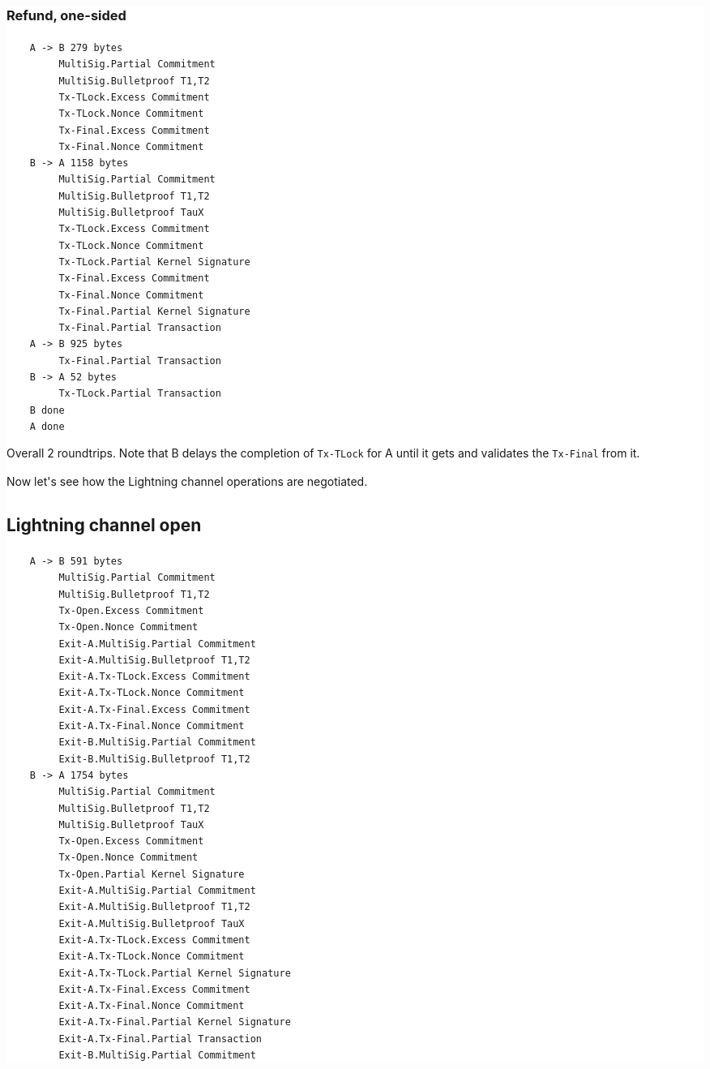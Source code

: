 ### Refund, one-sided

        A -> B 279 bytes
             MultiSig.Partial Commitment
             MultiSig.Bulletproof T1,T2
             Tx-TLock.Excess Commitment
             Tx-TLock.Nonce Commitment
             Tx-Final.Excess Commitment
             Tx-Final.Nonce Commitment
        B -> A 1158 bytes
             MultiSig.Partial Commitment
             MultiSig.Bulletproof T1,T2
             MultiSig.Bulletproof TauX
             Tx-TLock.Excess Commitment
             Tx-TLock.Nonce Commitment
             Tx-TLock.Partial Kernel Signature
             Tx-Final.Excess Commitment
             Tx-Final.Nonce Commitment
             Tx-Final.Partial Kernel Signature
             Tx-Final.Partial Transaction
        A -> B 925 bytes
             Tx-Final.Partial Transaction
        B -> A 52 bytes
             Tx-TLock.Partial Transaction
        B done
        A done
Overall 2 roundtrips. Note that B delays the completion of `Tx-TLock` for A until it gets and validates the `Tx-Final` from it.


Now let's see how the Lightning channel operations are negotiated.

## Lightning channel open
        A -> B 591 bytes
             MultiSig.Partial Commitment
             MultiSig.Bulletproof T1,T2
             Tx-Open.Excess Commitment
             Tx-Open.Nonce Commitment
             Exit-A.MultiSig.Partial Commitment
             Exit-A.MultiSig.Bulletproof T1,T2
             Exit-A.Tx-TLock.Excess Commitment
             Exit-A.Tx-TLock.Nonce Commitment
             Exit-A.Tx-Final.Excess Commitment
             Exit-A.Tx-Final.Nonce Commitment
             Exit-B.MultiSig.Partial Commitment
             Exit-B.MultiSig.Bulletproof T1,T2
        B -> A 1754 bytes
             MultiSig.Partial Commitment
             MultiSig.Bulletproof T1,T2
             MultiSig.Bulletproof TauX
             Tx-Open.Excess Commitment
             Tx-Open.Nonce Commitment
             Tx-Open.Partial Kernel Signature
             Exit-A.MultiSig.Partial Commitment
             Exit-A.MultiSig.Bulletproof T1,T2
             Exit-A.MultiSig.Bulletproof TauX
             Exit-A.Tx-TLock.Excess Commitment
             Exit-A.Tx-TLock.Nonce Commitment
             Exit-A.Tx-TLock.Partial Kernel Signature
             Exit-A.Tx-Final.Excess Commitment
             Exit-A.Tx-Final.Nonce Commitment
             Exit-A.Tx-Final.Partial Kernel Signature
             Exit-A.Tx-Final.Partial Transaction
             Exit-B.MultiSig.Partial Commitment